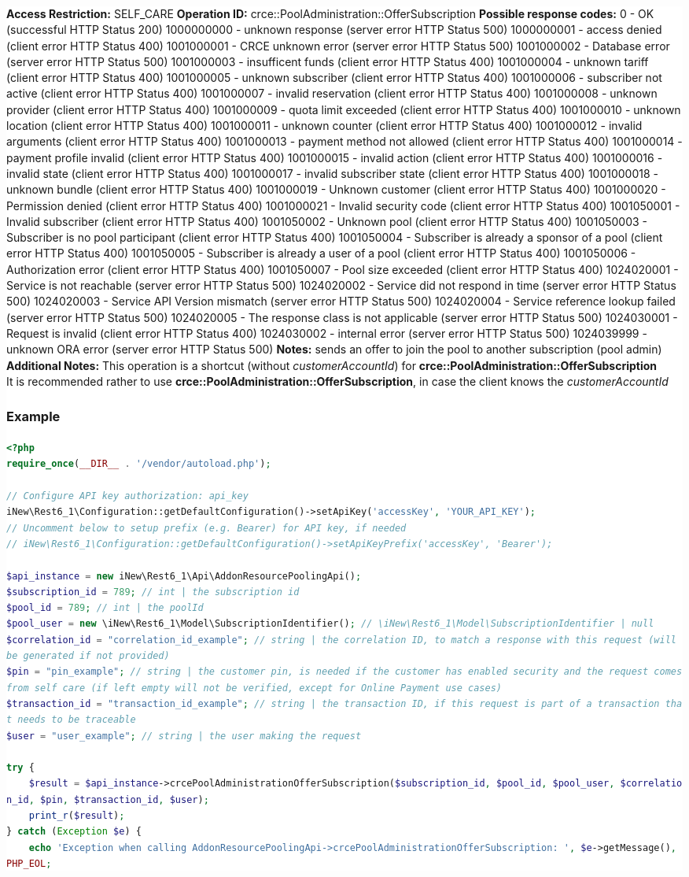 **Access Restriction:** SELF_CARE  **Operation ID:** crce::PoolAdministration::OfferSubscription  **Possible response codes:**   0 - OK (successful HTTP Status 200)   1000000000 - unknown response (server error HTTP Status 500)   1000000001 - access denied (client error HTTP Status 400)   1001000001 - CRCE unknown error (server error HTTP Status 500)   1001000002 - Database error (server error HTTP Status 500)   1001000003 - insufficent funds (client error HTTP Status 400)   1001000004 - unknown tariff (client error HTTP Status 400)   1001000005 - unknown subscriber (client error HTTP Status 400)   1001000006 - subscriber not active (client error HTTP Status 400)   1001000007 - invalid reservation (client error HTTP Status 400)   1001000008 - unknown provider (client error HTTP Status 400)   1001000009 - quota limit exceeded (client error HTTP Status 400)   1001000010 - unknown location (client error HTTP Status 400)   1001000011 - unknown counter (client error HTTP Status 400)   1001000012 - invalid arguments (client error HTTP Status 400)   1001000013 - payment method not allowed (client error HTTP Status 400)   1001000014 - payment profile invalid (client error HTTP Status 400)   1001000015 - invalid action (client error HTTP Status 400)   1001000016 - invalid state (client error HTTP Status 400)   1001000017 - invalid subscriber state (client error HTTP Status 400)   1001000018 - unknown bundle (client error HTTP Status 400)   1001000019 - Unknown customer (client error HTTP Status 400)   1001000020 - Permission denied (client error HTTP Status 400)   1001000021 - Invalid security code (client error HTTP Status 400)   1001050001 - Invalid subscriber (client error HTTP Status 400)   1001050002 - Unknown pool (client error HTTP Status 400)   1001050003 - Subscriber is no pool participant (client error HTTP Status 400)   1001050004 - Subscriber is already a sponsor of a pool (client error HTTP Status 400)   1001050005 - Subscriber is already a user of a pool (client error HTTP Status 400)   1001050006 - Authorization error (client error HTTP Status 400)   1001050007 - Pool size exceeded (client error HTTP Status 400)   1024020001 - Service is not reachable (server error HTTP Status 500)   1024020002 - Service did not respond in time (server error HTTP Status 500)   1024020003 - Service API Version mismatch (server error HTTP Status 500)   1024020004 - Service reference lookup failed (server error HTTP Status 500)   1024020005 - The response class is not applicable (server error HTTP Status 500)   1024030001 - Request is invalid (client error HTTP Status 400)   1024030002 - internal error (server error HTTP Status 500)   1024039999 - unknown ORA error (server error HTTP Status 500)  **Notes:**   sends an offer to join the pool to another subscription (pool admin)  **Additional Notes:**   This operation is a shortcut (without <i>customerAccountId</i>) for <b>crce::PoolAdministration::OfferSubscription</b><br/>It is recommended rather to use <b>crce::PoolAdministration::OfferSubscription</b>, in case the client knows the <i>customerAccountId</i>

### Example
```php
<?php
require_once(__DIR__ . '/vendor/autoload.php');

// Configure API key authorization: api_key
iNew\Rest6_1\Configuration::getDefaultConfiguration()->setApiKey('accessKey', 'YOUR_API_KEY');
// Uncomment below to setup prefix (e.g. Bearer) for API key, if needed
// iNew\Rest6_1\Configuration::getDefaultConfiguration()->setApiKeyPrefix('accessKey', 'Bearer');

$api_instance = new iNew\Rest6_1\Api\AddonResourcePoolingApi();
$subscription_id = 789; // int | the subscription id
$pool_id = 789; // int | the poolId
$pool_user = new \iNew\Rest6_1\Model\SubscriptionIdentifier(); // \iNew\Rest6_1\Model\SubscriptionIdentifier | null
$correlation_id = "correlation_id_example"; // string | the correlation ID, to match a response with this request (will be generated if not provided)
$pin = "pin_example"; // string | the customer pin, is needed if the customer has enabled security and the request comes from self care (if left empty will not be verified, except for Online Payment use cases)
$transaction_id = "transaction_id_example"; // string | the transaction ID, if this request is part of a transaction that needs to be traceable
$user = "user_example"; // string | the user making the request

try {
    $result = $api_instance->crcePoolAdministrationOfferSubscription($subscription_id, $pool_id, $pool_user, $correlation_id, $pin, $transaction_id, $user);
    print_r($result);
} catch (Exception $e) {
    echo 'Exception when calling AddonResourcePoolingApi->crcePoolAdministrationOfferSubscription: ', $e->getMessage(), PHP_EOL;
```